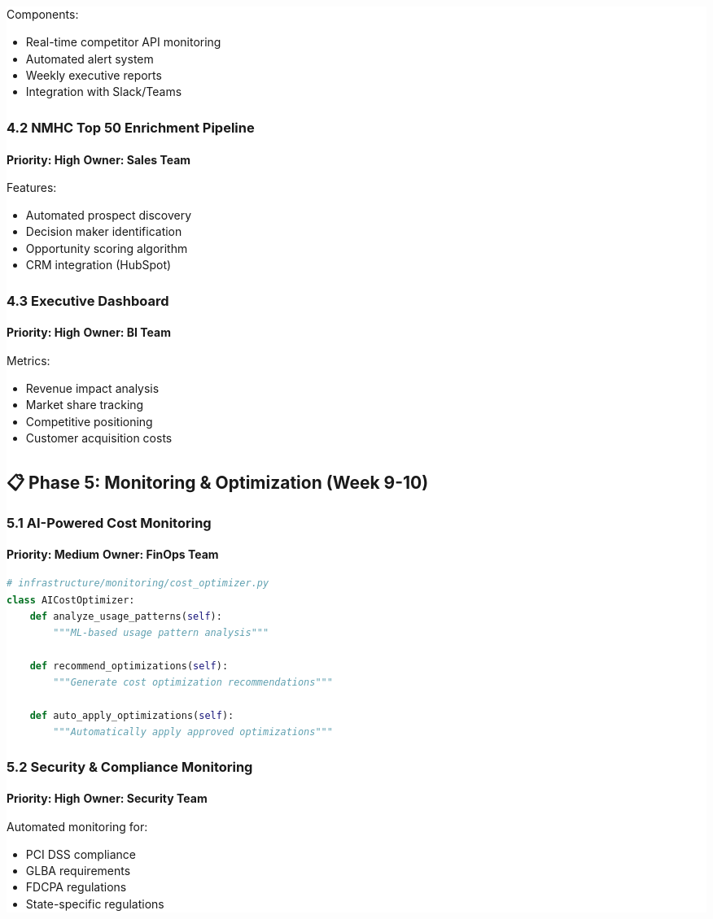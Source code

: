 Components:
- Real-time competitor API monitoring
- Automated alert system
- Weekly executive reports
- Integration with Slack/Teams

### 4.2 NMHC Top 50 Enrichment Pipeline
**Priority: High**
**Owner: Sales Team**

Features:
- Automated prospect discovery
- Decision maker identification
- Opportunity scoring algorithm
- CRM integration (HubSpot)

### 4.3 Executive Dashboard
**Priority: High**
**Owner: BI Team**

Metrics:
- Revenue impact analysis
- Market share tracking
- Competitive positioning
- Customer acquisition costs

## 📋 Phase 5: Monitoring & Optimization (Week 9-10)

### 5.1 AI-Powered Cost Monitoring
**Priority: Medium**
**Owner: FinOps Team**

```python
# infrastructure/monitoring/cost_optimizer.py
class AICostOptimizer:
    def analyze_usage_patterns(self):
        """ML-based usage pattern analysis"""
        
    def recommend_optimizations(self):
        """Generate cost optimization recommendations"""
        
    def auto_apply_optimizations(self):
        """Automatically apply approved optimizations"""
```

### 5.2 Security & Compliance Monitoring
**Priority: High**
**Owner: Security Team**

Automated monitoring for:
- PCI DSS compliance
- GLBA requirements
- FDCPA regulations
- State-specific regulations
